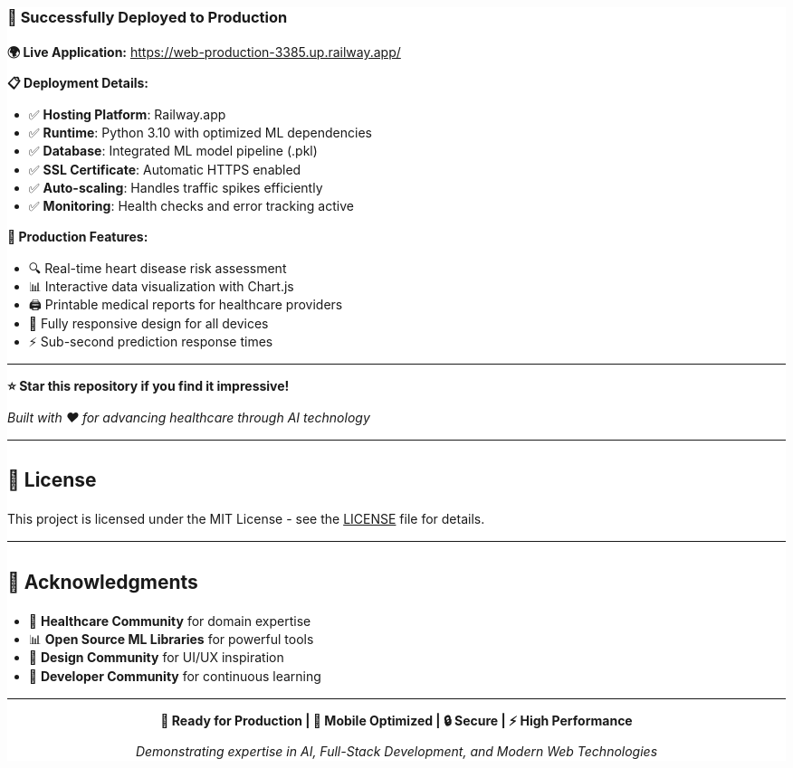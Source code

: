 
### 🎉 **Successfully Deployed to Production**

**🌍 Live Application:** https://web-production-3385.up.railway.app/

**📋 Deployment Details:**
- ✅ **Hosting Platform**: Railway.app
- ✅ **Runtime**: Python 3.10 with optimized ML dependencies
- ✅ **Database**: Integrated ML model pipeline (.pkl)
- ✅ **SSL Certificate**: Automatic HTTPS enabled
- ✅ **Auto-scaling**: Handles traffic spikes efficiently
- ✅ **Monitoring**: Health checks and error tracking active

**🚀 Production Features:**
- 🔍 Real-time heart disease risk assessment
- 📊 Interactive data visualization with Chart.js
- 🖨️ Printable medical reports for healthcare providers
- 📱 Fully responsive design for all devices
- ⚡ Sub-second prediction response times

---

**⭐ Star this repository if you find it impressive!**

*Built with ❤️ for advancing healthcare through AI technology*

</div>

---

## 📄 License

This project is licensed under the MIT License - see the [LICENSE](LICENSE) file for details.

---

## 🙏 Acknowledgments

- 🏥 **Healthcare Community** for domain expertise
- 📊 **Open Source ML Libraries** for powerful tools
- 🎨 **Design Community** for UI/UX inspiration
- 🤝 **Developer Community** for continuous learning

---

<div align="center">

**🚀 Ready for Production | 📱 Mobile Optimized | 🔒 Secure | ⚡ High Performance**

*Demonstrating expertise in AI, Full-Stack Development, and Modern Web Technologies*

</div>